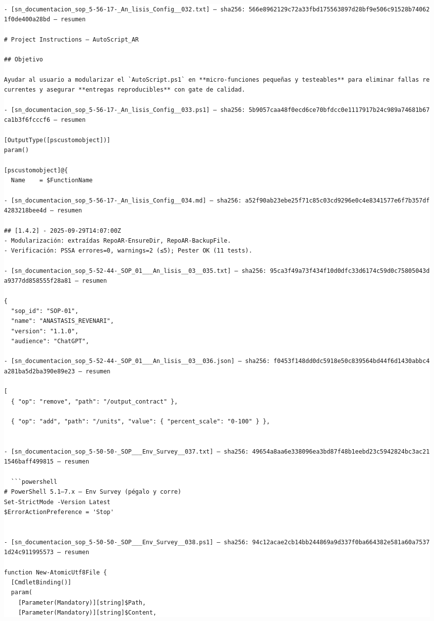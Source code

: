   ```
- [sn_documentacion_sop_5-56-17-_An_lisis_Config__032.txt] — sha256: 566e8962129c72a33fbd175563897d28bf9e506c91528b740621f0de400a28bd — resumen

  # Project Instructions — AutoScript_AR

  ## Objetivo

  Ayudar al usuario a modularizar el `AutoScript.ps1` en **micro-funciones pequeñas y testeables** para eliminar fallas recurrentes y asegurar **entregas reproducibles** con gate de calidad.

- [sn_documentacion_sop_5-56-17-_An_lisis_Config__033.ps1] — sha256: 5b9057caa48f0ecd6ce70bfdcc0e1117917b24c989a74681b67ca1b3f6fcccf6 — resumen

  [OutputType([pscustomobject])]
  param()

  [pscustomobject]@{
    Name    = $FunctionName

- [sn_documentacion_sop_5-56-17-_An_lisis_Config__034.md] — sha256: a52f90ab23ebe25f71c85c03cd9296e0c4e8341577e6f7b357df4283218bee4d — resumen

  ## [1.4.2] - 2025-09-29T14:07:00Z
  - Modularización: extraídas RepoAR-EnsureDir, RepoAR-BackupFile.
  - Verificación: PSSA errores=0, warnings=2 (≤5); Pester OK (11 tests).

- [sn_documentacion_sop_5-52-44-_SOP_01___An_lisis__03__035.txt] — sha256: 95ca3f49a73f434f10d0dfc33d6174c59d0c75805043da9377dd858555f28a81 — resumen

  {
    "sop_id": "SOP-01",
    "name": "ANASTASIS_REVENARI",
    "version": "1.1.0",
    "audience": "ChatGPT",

- [sn_documentacion_sop_5-52-44-_SOP_01___An_lisis__03__036.json] — sha256: f0453f148dd0dc5918e50c839564bd44f6d1430abbc4a281ba5d2ba390e89e23 — resumen

  [
    { "op": "remove", "path": "/output_contract" },

    { "op": "add", "path": "/units", "value": { "percent_scale": "0-100" } },


- [sn_documentacion_sop_5-50-50-_SOP___Env_Survey__037.txt] — sha256: 49654a8aa6e338096ea3bd87f48b1eebd23c5942824bc3ac211546baff499815 — resumen

    ```powershell
  # PowerShell 5.1–7.x — Env Survey (pégalo y corre)
  Set-StrictMode -Version Latest
  $ErrorActionPreference = 'Stop'


- [sn_documentacion_sop_5-50-50-_SOP___Env_Survey__038.ps1] — sha256: 94c12acae2cb14bb244869a9d337f0ba664382e581a60a75371d24c911995573 — resumen

  function New-AtomicUtf8File {
    [CmdletBinding()]
    param(
      [Parameter(Mandatory)][string]$Path,
      [Parameter(Mandatory)][string]$Content,

  ```